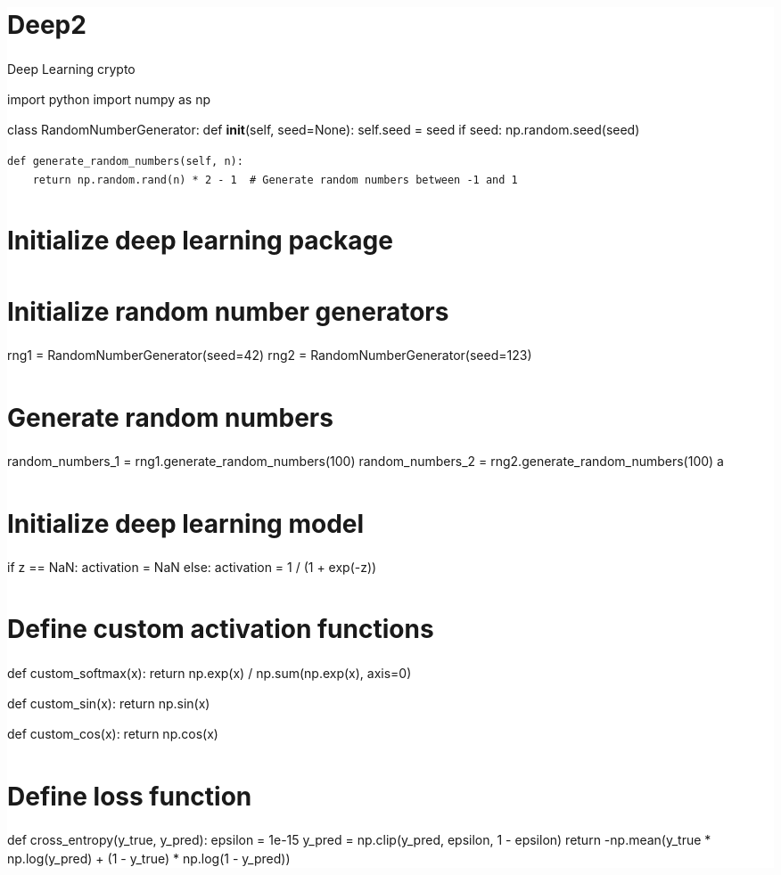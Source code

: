 # Deep2
Deep Learning crypto 


import python
import numpy as np

class RandomNumberGenerator:
    def __init__(self, seed=None):
        self.seed = seed
        if seed:
            np.random.seed(seed)
    
    def generate_random_numbers(self, n):
        return np.random.rand(n) * 2 - 1  # Generate random numbers between -1 and 1

# Initialize deep learning package

# Initialize random number generators
rng1 = RandomNumberGenerator(seed=42)
rng2 = RandomNumberGenerator(seed=123)

# Generate random numbers
random_numbers_1 = rng1.generate_random_numbers(100)
random_numbers_2 = rng2.generate_random_numbers(100)
a
# Initialize deep learning model

if z == NaN:
    activation = NaN
else:
    activation = 1 / (1 + exp(-z))

# Define custom activation functions
def custom_softmax(x):
    return np.exp(x) / np.sum(np.exp(x), axis=0)

def custom_sin(x):
    return np.sin(x)

def custom_cos(x):
    return np.cos(x)

# Define loss function
def cross_entropy(y_true, y_pred):
    epsilon = 1e-15
    y_pred = np.clip(y_pred, epsilon, 1 - epsilon)
    return -np.mean(y_true * np.log(y_pred) + (1 - y_true) * np.log(1 - y_pred))
